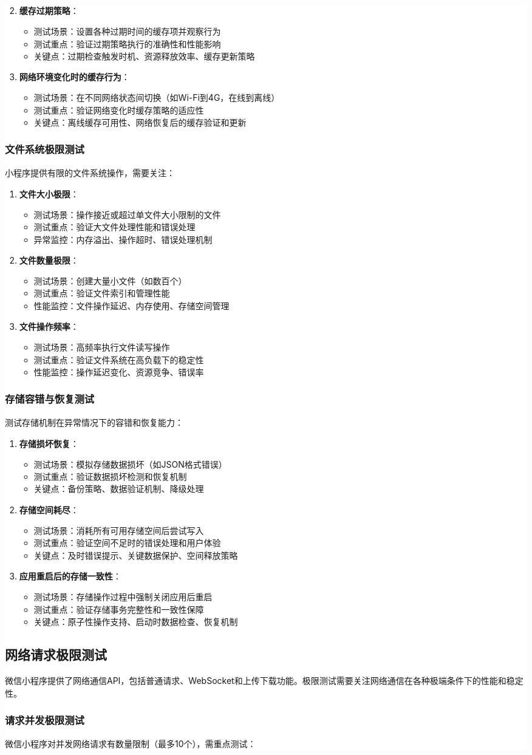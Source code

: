 2. **缓存过期策略**：
   - 测试场景：设置各种过期时间的缓存项并观察行为
   - 测试重点：验证过期策略执行的准确性和性能影响
   - 关键点：过期检查触发时机、资源释放效率、缓存更新策略

3. **网络环境变化时的缓存行为**：
   - 测试场景：在不同网络状态间切换（如Wi-Fi到4G，在线到离线）
   - 测试重点：验证网络变化时缓存策略的适应性
   - 关键点：离线缓存可用性、网络恢复后的缓存验证和更新

### 文件系统极限测试

小程序提供有限的文件系统操作，需要关注：

1. **文件大小极限**：
   - 测试场景：操作接近或超过单文件大小限制的文件
   - 测试重点：验证大文件处理性能和错误处理
   - 异常监控：内存溢出、操作超时、错误处理机制

2. **文件数量极限**：
   - 测试场景：创建大量小文件（如数百个）
   - 测试重点：验证文件索引和管理性能
   - 性能监控：文件操作延迟、内存使用、存储空间管理

3. **文件操作频率**：
   - 测试场景：高频率执行文件读写操作
   - 测试重点：验证文件系统在高负载下的稳定性
   - 性能监控：操作延迟变化、资源竞争、错误率

### 存储容错与恢复测试

测试存储机制在异常情况下的容错和恢复能力：

1. **存储损坏恢复**：
   - 测试场景：模拟存储数据损坏（如JSON格式错误）
   - 测试重点：验证数据损坏检测和恢复机制
   - 关键点：备份策略、数据验证机制、降级处理

2. **存储空间耗尽**：
   - 测试场景：消耗所有可用存储空间后尝试写入
   - 测试重点：验证空间不足时的错误处理和用户体验
   - 关键点：及时错误提示、关键数据保护、空间释放策略

3. **应用重启后的存储一致性**：
   - 测试场景：存储操作过程中强制关闭应用后重启
   - 测试重点：验证存储事务完整性和一致性保障
   - 关键点：原子性操作支持、启动时数据检查、恢复机制

## 网络请求极限测试

微信小程序提供了网络通信API，包括普通请求、WebSocket和上传下载功能。极限测试需要关注网络通信在各种极端条件下的性能和稳定性。

### 请求并发极限测试

微信小程序对并发网络请求有数量限制（最多10个），需重点测试：
